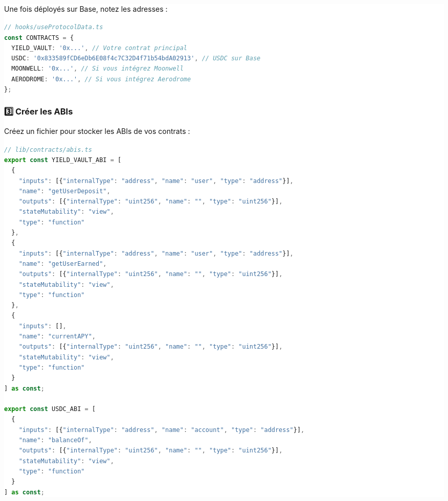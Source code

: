 Une fois déployés sur Base, notez les adresses :

```typescript
// hooks/useProtocolData.ts
const CONTRACTS = {
  YIELD_VAULT: '0x...', // Votre contrat principal
  USDC: '0x833589fCD6eDb6E08f4c7C32D4f71b54bdA02913', // USDC sur Base
  MOONWELL: '0x...', // Si vous intégrez Moonwell
  AERODROME: '0x...', // Si vous intégrez Aerodrome
};
```

### 3️⃣ Créer les ABIs

Créez un fichier pour stocker les ABIs de vos contrats :

```typescript
// lib/contracts/abis.ts
export const YIELD_VAULT_ABI = [
  {
    "inputs": [{"internalType": "address", "name": "user", "type": "address"}],
    "name": "getUserDeposit",
    "outputs": [{"internalType": "uint256", "name": "", "type": "uint256"}],
    "stateMutability": "view",
    "type": "function"
  },
  {
    "inputs": [{"internalType": "address", "name": "user", "type": "address"}],
    "name": "getUserEarned",
    "outputs": [{"internalType": "uint256", "name": "", "type": "uint256"}],
    "stateMutability": "view",
    "type": "function"
  },
  {
    "inputs": [],
    "name": "currentAPY",
    "outputs": [{"internalType": "uint256", "name": "", "type": "uint256"}],
    "stateMutability": "view",
    "type": "function"
  }
] as const;

export const USDC_ABI = [
  {
    "inputs": [{"internalType": "address", "name": "account", "type": "address"}],
    "name": "balanceOf",
    "outputs": [{"internalType": "uint256", "name": "", "type": "uint256"}],
    "stateMutability": "view",
    "type": "function"
  }
] as const;
```
